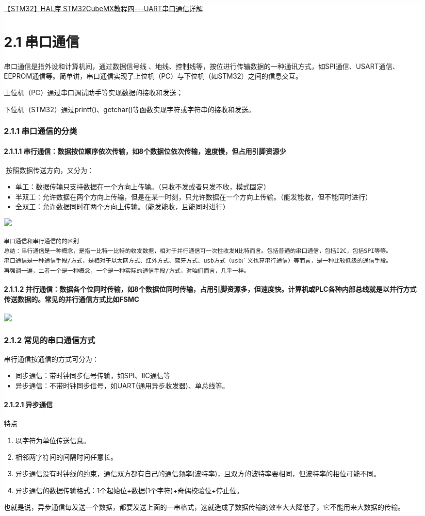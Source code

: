 <a href="https://blog.csdn.net/as480133937/article/details/99073783">【STM32】HAL库 STM32CubeMX教程四---UART串口通信详解</a>

# 2.1 串口通信

串口通信是指外设和计算机间，通过数据信号线 、地线、控制线等，按位进行传输数据的一种通讯方式，如SPI通信、USART通信、EEPROM通信等。简单讲，串口通信实现了上位机（PC）与下位机（如STM32）之间的信息交互。

上位机（PC）通过串口调试助手等实现数据的接收和发送；

下位机（STM32）通过printf()、getchar()等函数实现字符或字符串的接收和发送。

### 2.1.1 串口通信的分类

#### 2.1.1.1 串行通信：数据按位顺序依次传输，如8个数据位依次传输，速度慢，但占用引脚资源少

​ 按照数据传送方向，又分为：

* 单工：数据传输只支持数据在一个方向上传输。（只收不发或者只发不收，模式固定）
* 半双工：允许数据在两个方向上传输，但是在某一时刻，只允许数据在一个方向上传输。（能发能收，但不能同时进行）
* 全双工：允许数据同时在两个方向上传输。（能发能收，且能同时进行）

<div><img src="https://cdn.jsdelivr.net/gh/lcekold/blogimage@main/Network/fb361e3dabaa38167e1ecfd1770a95cc.png"></div>

    串口通信和串行通信的的区别
    总结：串行通信是一种概念，是指一比特一比特的收发数据，相对于并行通信可一次性收发N比特而言。包括普通的串口通信，包括I2C，包括SPI等等。
    串口通信是一种通信手段/方式，是相对于以太网方式、红外方式、蓝牙方式、usb方式（usb广义也算串行通信）等而言，是一种比较低级的通信手段。
    再强调一遍，二者一个是一种概念，一个是一种实际的通信手段/方式，对咱们而言，几乎一样。


#### 2.1.1.2 并行通信：数据各个位同时传输，如8个数据位同时传输，占用引脚资源多，但速度快。计算机或PLC各种内部总线就是以并行方式传送数据的。常见的并行通信方式比如FSMC

<div><img src="https://cdn.jsdelivr.net/gh/lcekold/blogimage@main/Network/3d9171b6db110a2d90fc6f0db545fc88.png"></div>



### 2.1.2 常见的串口通信方式

串行通信按通信的方式可分为：

* 同步通信：带时钟同步信号传输，如SPI、IIC通信等
* 异步通信：不带时钟同步信号，如UART(通用异步收发器)、单总线等。

#### 2.1.2.1 异步通信

特点
1. 以字符为单位传送信息。

2. 相邻两字符间的间隔时间任意长。

3. 异步通信没有时钟线的约束，通信双方都有自己的通信频率(波特率)，且双方的波特率要相同，但波特率的相位可能不同。

4. 异步通信的数据传输格式：1个起始位+数据(1个字符)+奇偶校验位+停止位。

  也就是说，异步通信每发送一个数据，都要发送上面的一串格式，这就造成了数据传输的效率大大降低了，它不能用来大数据的传输。
